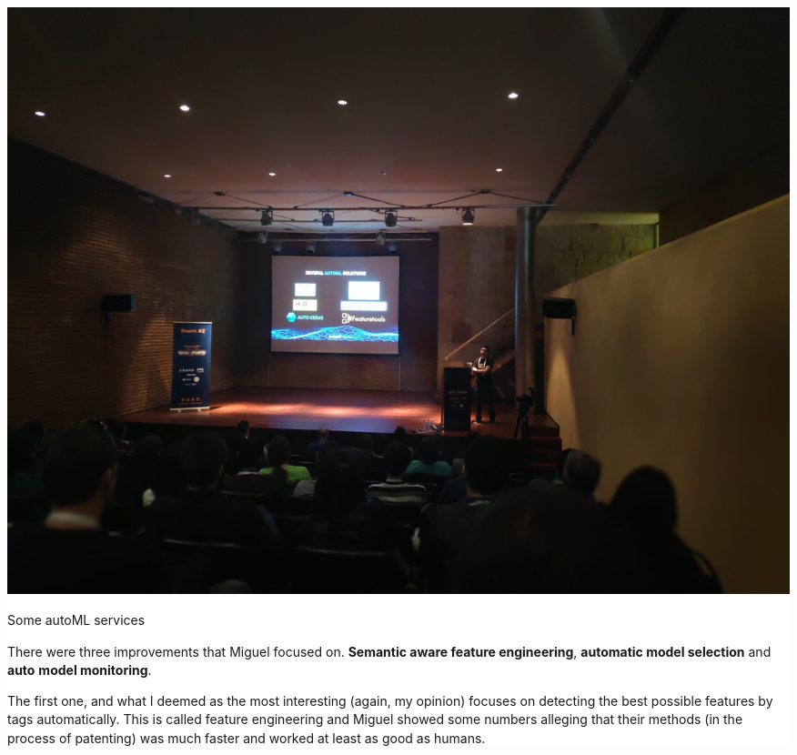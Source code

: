 ![](image-1560510592332-b67de86b-5ec3-4378-9398-20d416a0530b.jpg4702293714369671287.jpg)

Some autoML services

There were three improvements that Miguel focused on. **Semantic aware feature engineering**, **automatic model selection** and **auto** **model monitoring**.

The first one, and what I deemed as the most interesting (again, my opinion) focuses on detecting the best possible features by tags automatically. This is called feature engineering and Miguel showed some numbers alleging that their methods (in the process of patenting) was much faster and worked at least as good as humans.
